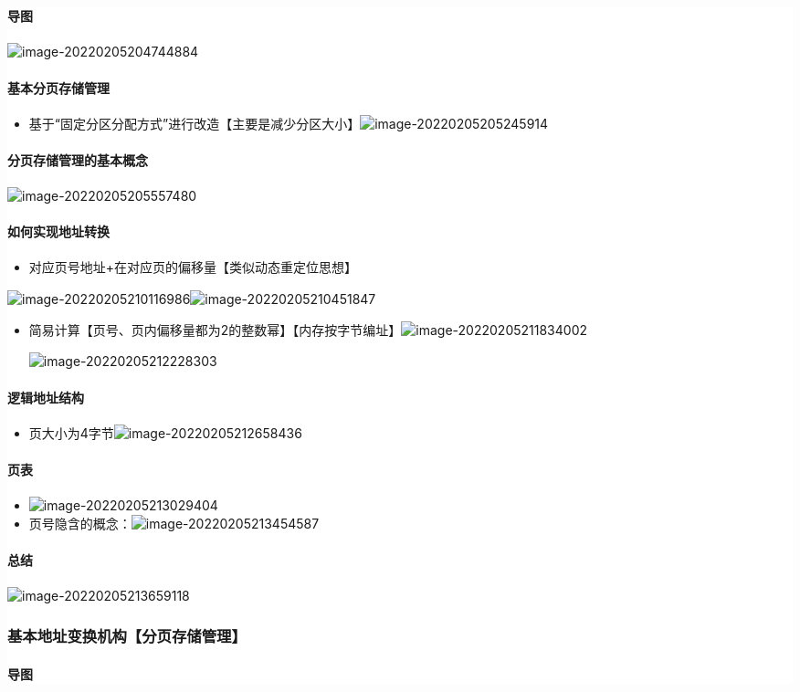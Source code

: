 

#### 导图

![image-20220205204744884](https://gitee.com/LiuDeLmmg/img/raw/master/img/image-20220205204744884.png)





#### 基本分页存储管理

* 基于“固定分区分配方式”进行改造【主要是减少分区大小】![image-20220205205245914](https://gitee.com/LiuDeLmmg/img/raw/master/img/image-20220205205245914.png)

  

#### 分页存储管理的基本概念

![image-20220205205557480](https://gitee.com/LiuDeLmmg/img/raw/master/img/image-20220205205557480.png)



#### 如何实现地址转换

* 对应页号地址+在对应页的偏移量【类似动态重定位思想】

![image-20220205210116986](https://gitee.com/LiuDeLmmg/img/raw/master/img/image-20220205210116986.png)![image-20220205210451847](https://gitee.com/LiuDeLmmg/img/raw/master/img/image-20220205210451847.png)

* 简易计算【页号、页内偏移量都为2的整数幂】【内存按字节编址】![image-20220205211834002](https://gitee.com/LiuDeLmmg/img/raw/master/img/image-20220205211834002.png)

  ![image-20220205212228303](https://gitee.com/LiuDeLmmg/img/raw/master/img/image-20220205212228303.png)



#### 逻辑地址结构

* 页大小为4字节![image-20220205212658436](https://gitee.com/LiuDeLmmg/img/raw/master/img/image-20220205212658436.png)



#### 页表

* ![image-20220205213029404](https://gitee.com/LiuDeLmmg/img/raw/master/img/image-20220205213029404.png)
* 页号隐含的概念：![image-20220205213454587](https://gitee.com/LiuDeLmmg/img/raw/master/img/image-20220205213454587.png)



#### 总结

![image-20220205213659118](https://gitee.com/LiuDeLmmg/img/raw/master/img/image-20220205213659118.png)



### 基本地址变换机构【分页存储管理】

#### 导图
